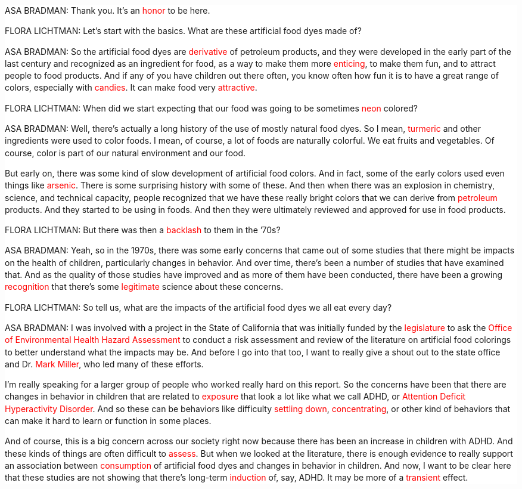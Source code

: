 ASA BRADMAN: Thank you. It’s an <span style="color:rgb(255, 0, 0)">honor</span> to be here.

FLORA LICHTMAN: Let’s start with the basics. What are these artificial food dyes made of?

ASA BRADMAN: So the artificial food dyes are <span style="color:rgb(255, 0, 0)">derivative</span> of petroleum products, and they were developed in the early part of the last century and recognized as an ingredient for food, as a way to make them more <span style="color:rgb(255, 0, 0)">enticing</span>, to make them fun, and to attract people to food products. And if any of you have children out there often, you know often how fun it is to have a great range of colors, especially with <span style="color:rgb(255, 0, 0)">candies</span>. It can make food very <span style="color:rgb(255, 0, 0)">attractive</span>.

FLORA LICHTMAN: When did we start expecting that our food was going to be sometimes <span style="color:rgb(255, 0, 0)">neon</span> colored?

ASA BRADMAN: Well, there’s actually a long history of the use of mostly natural food dyes. So I mean, <span style="color:rgb(255, 0, 0)">turmeric</span> and other ingredients were used to color foods. I mean, of course, a lot of foods are naturally colorful. We eat fruits and vegetables. Of course, color is part of our natural environment and our food.

But early on, there was some kind of slow development of artificial food colors. And in fact, some of the early colors used even things like <span style="color:rgb(255, 0, 0)">arsenic</span>. There is some surprising history with some of these. And then when there was an explosion in chemistry, science, and technical capacity, people recognized that we have these really bright colors that we can derive from <span style="color:rgb(255, 0, 0)">petroleum</span> products. And they started to be using in foods. And then they were ultimately reviewed and approved for use in food products.

FLORA LICHTMAN: But there was then a <span style="color:rgb(255, 0, 0)">backlash</span> to them in the ’70s?

ASA BRADMAN: Yeah, so in the 1970s, there was some early concerns that came out of some studies that there might be impacts on the health of children, particularly changes in behavior. And over time, there’s been a number of studies that have examined that. And as the quality of those studies have improved and as more of them have been conducted, there have been a growing <span style="color:rgb(255, 0, 0)">recognition</span> that there’s some <span style="color:rgb(255, 0, 0)">legitimate</span> science about these concerns.

FLORA LICHTMAN: So tell us, what are the impacts of the artificial food dyes we all eat every day?

ASA BRADMAN: I was involved with a project in the State of California that was initially funded by the <span style="color:rgb(255, 0, 0)">legislature</span> to ask the <span style="color:rgb(255, 0, 0)">Office of Environmental Health Hazard Assessment</span> to conduct a risk assessment and review of the literature on artificial food colorings to better understand what the impacts may be. And before I go into that too, I want to really give a shout out to the state office and Dr. <span style="color:rgb(255, 0, 0)">Mark Miller</span>, who led many of these efforts.

I’m really speaking for a larger group of people who worked really hard on this report. So the concerns have been that there are changes in behavior in children that are related to <span style="color:rgb(255, 0, 0)">exposure</span> that look a lot like what we call ADHD, or <span style="color:rgb(255, 0, 0)">Attention Deficit Hyperactivity Disorder</span>. And so these can be behaviors like difficulty <span style="color:rgb(255, 0, 0)">settling down</span>, <span style="color:rgb(255, 0, 0)">concentrating</span>, or other kind of behaviors that can make it hard to learn or function in some places.

And of course, this is a big concern across our society right now because there has been an increase in children with ADHD. And these kinds of things are often difficult to <span style="color:rgb(255, 0, 0)">assess</span>. But when we looked at the literature, there is enough evidence to really support an association between <span style="color:rgb(255, 0, 0)">consumption</span> of artificial food dyes and changes in behavior in children. And now, I want to be clear here that these studies are not showing that there’s long-term <span style="color:rgb(255, 0, 0)">induction</span> of, say, ADHD. It may be more of a <span style="color:rgb(255, 0, 0)">transient</span> effect.
